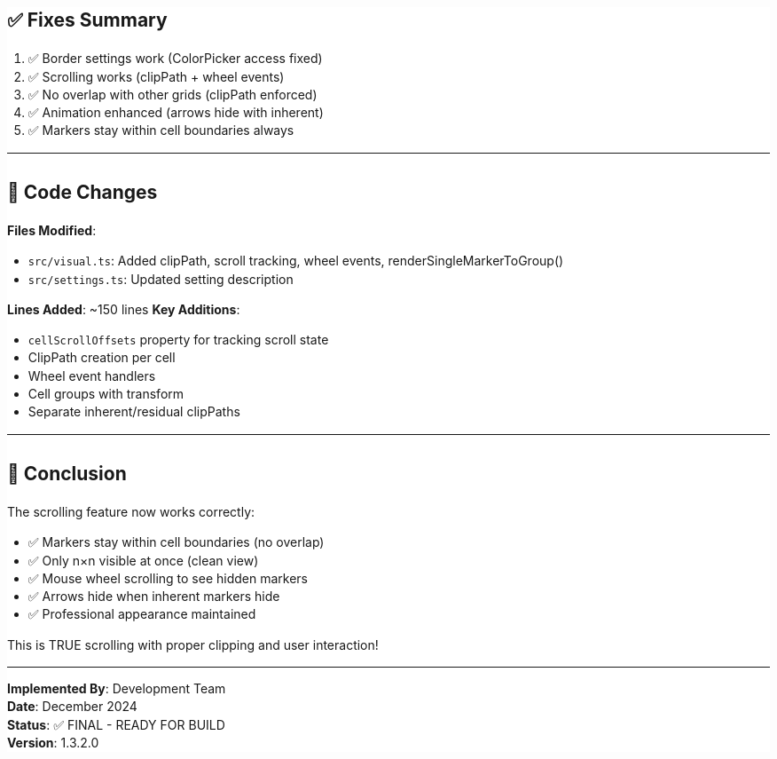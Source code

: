 
## ✅ Fixes Summary

1. ✅ Border settings work (ColorPicker access fixed)
2. ✅ Scrolling works (clipPath + wheel events)
3. ✅ No overlap with other grids (clipPath enforced)
4. ✅ Animation enhanced (arrows hide with inherent)
5. ✅ Markers stay within cell boundaries always

---

## 📝 Code Changes

**Files Modified**:
- `src/visual.ts`: Added clipPath, scroll tracking, wheel events, renderSingleMarkerToGroup()
- `src/settings.ts`: Updated setting description

**Lines Added**: ~150 lines
**Key Additions**:
- `cellScrollOffsets` property for tracking scroll state
- ClipPath creation per cell
- Wheel event handlers
- Cell groups with transform
- Separate inherent/residual clipPaths

---

## 🎉 Conclusion

The scrolling feature now works correctly:
- ✅ Markers stay within cell boundaries (no overlap)
- ✅ Only n×n visible at once (clean view)
- ✅ Mouse wheel scrolling to see hidden markers
- ✅ Arrows hide when inherent markers hide
- ✅ Professional appearance maintained

This is TRUE scrolling with proper clipping and user interaction!

---

**Implemented By**: Development Team  
**Date**: December 2024  
**Status**: ✅ FINAL - READY FOR BUILD  
**Version**: 1.3.2.0
